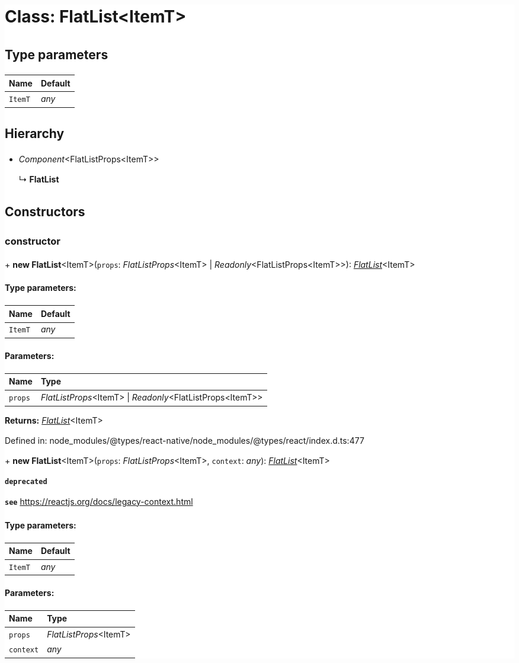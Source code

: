 # Class: FlatList<ItemT\>

## Type parameters

Name | Default |
:------ | :------ |
`ItemT` | *any* |

## Hierarchy

* *Component*<FlatListProps<ItemT\>\>

  ↳ **FlatList**

## Constructors

### constructor

\+ **new FlatList**<ItemT\>(`props`: *FlatListProps*<ItemT\> \| *Readonly*<FlatListProps<ItemT\>\>): [*FlatList*](flatlist.md)<ItemT\>

#### Type parameters:

Name | Default |
:------ | :------ |
`ItemT` | *any* |

#### Parameters:

Name | Type |
:------ | :------ |
`props` | *FlatListProps*<ItemT\> \| *Readonly*<FlatListProps<ItemT\>\> |

**Returns:** [*FlatList*](flatlist.md)<ItemT\>

Defined in: node_modules/@types/react-native/node_modules/@types/react/index.d.ts:477

\+ **new FlatList**<ItemT\>(`props`: *FlatListProps*<ItemT\>, `context`: *any*): [*FlatList*](flatlist.md)<ItemT\>

**`deprecated`** 

**`see`** https://reactjs.org/docs/legacy-context.html

#### Type parameters:

Name | Default |
:------ | :------ |
`ItemT` | *any* |

#### Parameters:

Name | Type |
:------ | :------ |
`props` | *FlatListProps*<ItemT\> |
`context` | *any* |

